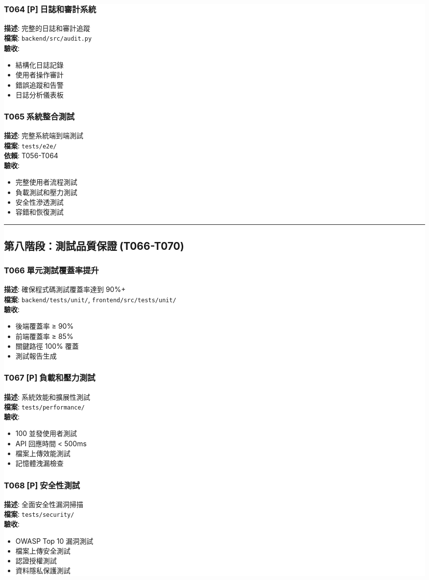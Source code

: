 ### T064 [P] 日誌和審計系統
**描述**: 完整的日誌和審計追蹤  
**檔案**: `backend/src/audit.py`  
**驗收**:
- 結構化日誌記錄
- 使用者操作審計
- 錯誤追蹤和告警
- 日誌分析儀表板

### T065 系統整合測試
**描述**: 完整系統端到端測試  
**檔案**: `tests/e2e/`  
**依賴**: T056-T064  
**驗收**:
- 完整使用者流程測試
- 負載測試和壓力測試
- 安全性滲透測試
- 容錯和恢復測試

---

## 第八階段：測試品質保證 (T066-T070)

### T066 單元測試覆蓋率提升
**描述**: 確保程式碼測試覆蓋率達到 90%+  
**檔案**: `backend/tests/unit/`, `frontend/src/tests/unit/`  
**驗收**:
- 後端覆蓋率 ≥ 90%
- 前端覆蓋率 ≥ 85%
- 關鍵路徑 100% 覆蓋
- 測試報告生成

### T067 [P] 負載和壓力測試
**描述**: 系統效能和擴展性測試  
**檔案**: `tests/performance/`  
**驗收**:
- 100 並發使用者測試
- API 回應時間 < 500ms
- 檔案上傳效能測試
- 記憶體洩漏檢查

### T068 [P] 安全性測試
**描述**: 全面安全性漏洞掃描  
**檔案**: `tests/security/`  
**驗收**:
- OWASP Top 10 漏洞測試
- 檔案上傳安全測試
- 認證授權測試
- 資料隱私保護測試

